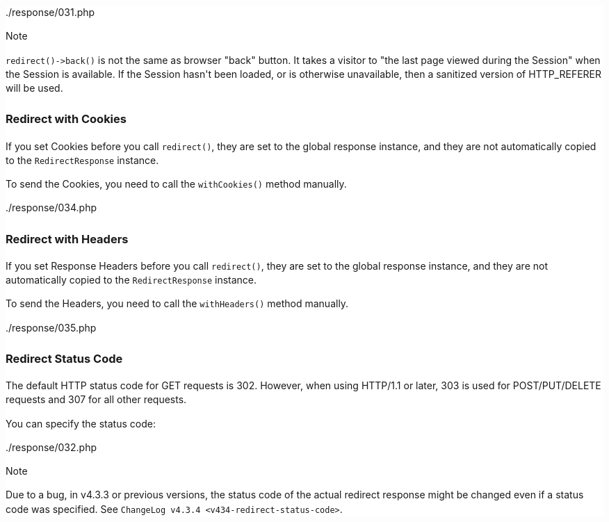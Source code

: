 ./response/031.php

</div>

> [!NOTE]
> `redirect()->back()` is not the same as browser "back" button. It
> takes a visitor to "the last page viewed during the Session" when the
> Session is available. If the Session hasn't been loaded, or is
> otherwise unavailable, then a sanitized version of HTTP_REFERER will
> be used.

### Redirect with Cookies

If you set Cookies before you call `redirect()`, they are set to the
global response instance, and they are not automatically copied to the
`RedirectResponse` instance.

To send the Cookies, you need to call the `withCookies()` method
manually.

<div class="literalinclude" lines="2-">

./response/034.php

</div>

### Redirect with Headers

If you set Response Headers before you call `redirect()`, they are set
to the global response instance, and they are not automatically copied
to the `RedirectResponse` instance.

To send the Headers, you need to call the `withHeaders()` method
manually.

<div class="literalinclude" lines="2-">

./response/035.php

</div>

### Redirect Status Code

The default HTTP status code for GET requests is 302. However, when
using HTTP/1.1 or later, 303 is used for POST/PUT/DELETE requests and
307 for all other requests.

You can specify the status code:

<div class="literalinclude" lines="2-">

./response/032.php

</div>

> [!NOTE]
> Due to a bug, in v4.3.3 or previous versions, the status code of the
> actual redirect response might be changed even if a status code was
> specified. See `ChangeLog v4.3.4 <v434-redirect-status-code>`.
